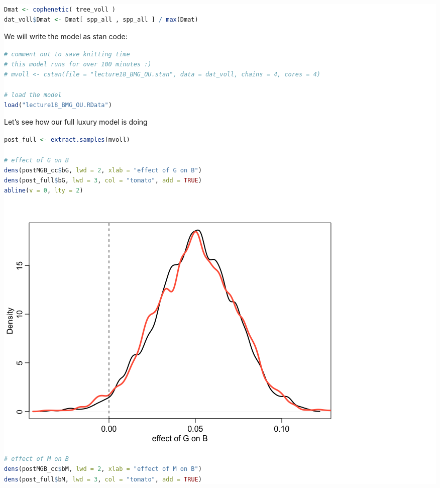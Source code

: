 ``` r
Dmat <- cophenetic( tree_voll )
dat_voll$Dmat <- Dmat[ spp_all , spp_all ] / max(Dmat)
```

We will write the model as stan code:

``` r
# comment out to save knitting time
# this model runs for over 100 minutes :)
# mvoll <- cstan(file = "lecture18_BMG_OU.stan", data = dat_voll, chains = 4, cores = 4)

# load the model
load("lecture18_BMG_OU.RData")
```

Let’s see how our full luxury model is doing

``` r
post_full <- extract.samples(mvoll)

# effect of G on B
dens(postMGB_cc$bG, lwd = 2, xlab = "effect of G on B")
dens(post_full$bG, lwd = 3, col = "tomato", add = TRUE)
abline(v = 0, lty = 2)
```

![](lecture18_missing_data_files/figure-gfm/unnamed-chunk-22-1.png)

``` r
# effect of M on B
dens(postMGB_cc$bM, lwd = 2, xlab = "effect of M on B")
dens(post_full$bM, lwd = 3, col = "tomato", add = TRUE)
```
